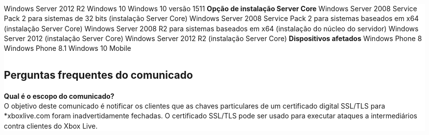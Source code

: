 </tr>
<tr class="odd">
<td style="border:1px solid black;">Windows Server 2012 R2</td>
</tr>
<tr class="even">
<td style="border:1px solid black;">Windows 10</td>
</tr>
<tr class="odd">
<td style="border:1px solid black;">Windows 10 versão 1511</td>
</tr>
<tr class="even">
<td style="border:1px solid black;"><strong>Opção de instalação Server Core</strong></td>
</tr>
<tr class="odd">
<td style="border:1px solid black;">Windows Server 2008 Service Pack 2 para sistemas de 32 bits (instalação Server Core)</td>
</tr>
<tr class="even">
<td style="border:1px solid black;">Windows Server 2008 Service Pack 2 para sistemas baseados em x64 (instalação Server Core)</td>
</tr>
<tr class="odd">
<td style="border:1px solid black;">Windows Server 2008 R2 para sistemas baseados em x64 (instalação do núcleo do servidor)</td>
</tr>
<tr class="even">
<td style="border:1px solid black;">Windows Server 2012 (instalação Server Core)</td>
</tr>
<tr class="odd">
<td style="border:1px solid black;">Windows Server 2012 R2 (instalação Server Core)</td>
</tr>
<tr class="even">
<td style="border:1px solid black;"><strong>Dispositivos afetados</strong></td>
</tr>
<tr class="odd">
<td style="border:1px solid black;">Windows Phone 8</td>
</tr>
<tr class="even">
<td style="border:1px solid black;">Windows Phone 8.1</td>
</tr>
<tr class="odd">
<td style="border:1px solid black;">Windows 10 Mobile</td>
</tr>
</tbody>
</table>
  
Perguntas frequentes do comunicado  
----------------------------------
  
<span id="sectionToggle2"></span>
**Qual é o escopo do comunicado?**  
O objetivo deste comunicado é notificar os clientes que as chaves particulares de um certificado digital SSL/TLS para \*xboxlive.com foram inadvertidamente fechadas. O certificado SSL/TLS pode ser usado para executar ataques a intermediários contra clientes do Xbox Live.
  